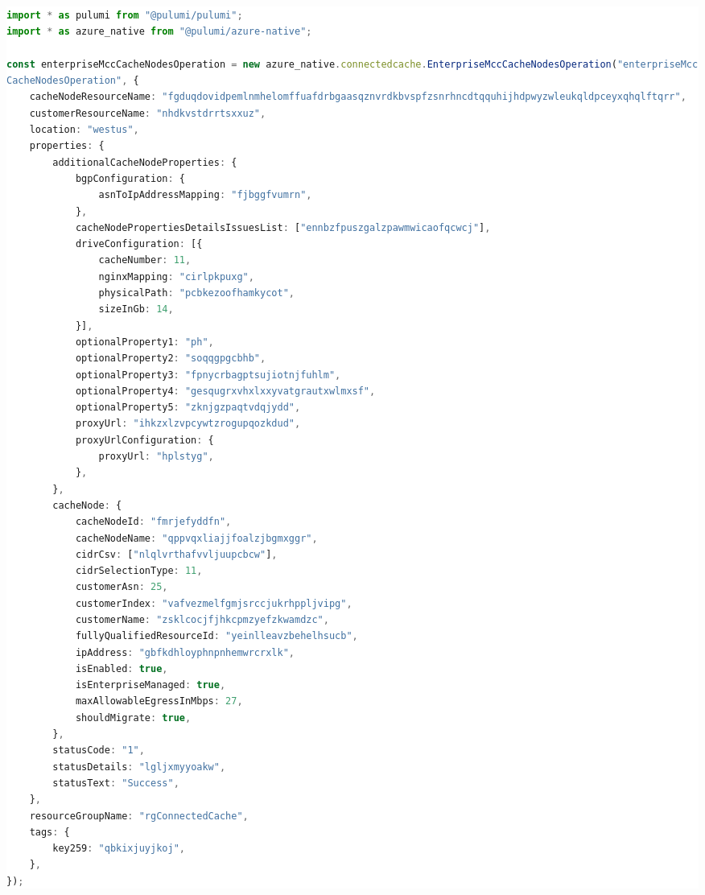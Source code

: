 
```typescript
import * as pulumi from "@pulumi/pulumi";
import * as azure_native from "@pulumi/azure-native";

const enterpriseMccCacheNodesOperation = new azure_native.connectedcache.EnterpriseMccCacheNodesOperation("enterpriseMccCacheNodesOperation", {
    cacheNodeResourceName: "fgduqdovidpemlnmhelomffuafdrbgaasqznvrdkbvspfzsnrhncdtqquhijhdpwyzwleukqldpceyxqhqlftqrr",
    customerResourceName: "nhdkvstdrrtsxxuz",
    location: "westus",
    properties: {
        additionalCacheNodeProperties: {
            bgpConfiguration: {
                asnToIpAddressMapping: "fjbggfvumrn",
            },
            cacheNodePropertiesDetailsIssuesList: ["ennbzfpuszgalzpawmwicaofqcwcj"],
            driveConfiguration: [{
                cacheNumber: 11,
                nginxMapping: "cirlpkpuxg",
                physicalPath: "pcbkezoofhamkycot",
                sizeInGb: 14,
            }],
            optionalProperty1: "ph",
            optionalProperty2: "soqqgpgcbhb",
            optionalProperty3: "fpnycrbagptsujiotnjfuhlm",
            optionalProperty4: "gesqugrxvhxlxxyvatgrautxwlmxsf",
            optionalProperty5: "zknjgzpaqtvdqjydd",
            proxyUrl: "ihkzxlzvpcywtzrogupqozkdud",
            proxyUrlConfiguration: {
                proxyUrl: "hplstyg",
            },
        },
        cacheNode: {
            cacheNodeId: "fmrjefyddfn",
            cacheNodeName: "qppvqxliajjfoalzjbgmxggr",
            cidrCsv: ["nlqlvrthafvvljuupcbcw"],
            cidrSelectionType: 11,
            customerAsn: 25,
            customerIndex: "vafvezmelfgmjsrccjukrhppljvipg",
            customerName: "zsklcocjfjhkcpmzyefzkwamdzc",
            fullyQualifiedResourceId: "yeinlleavzbehelhsucb",
            ipAddress: "gbfkdhloyphnpnhemwrcrxlk",
            isEnabled: true,
            isEnterpriseManaged: true,
            maxAllowableEgressInMbps: 27,
            shouldMigrate: true,
        },
        statusCode: "1",
        statusDetails: "lgljxmyyoakw",
        statusText: "Success",
    },
    resourceGroupName: "rgConnectedCache",
    tags: {
        key259: "qbkixjuyjkoj",
    },
});

```
